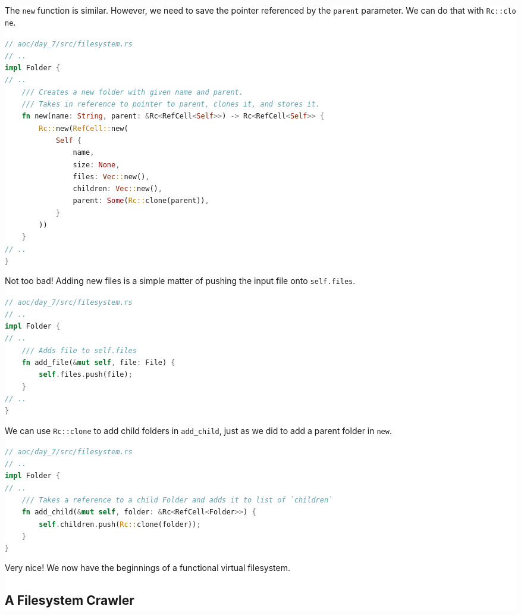 The `new` function is similar. However, we need to save the pointer referenced by the `parent` parameter. We can do that with `Rc::clone`.
```rust
// aoc/day_7/src/filesystem.rs
// ..
impl Folder {
// ..
    /// Creates a new folder with given name and parent.
    /// Takes in reference to pointer to parent, clones it, and stores it.
    fn new(name: String, parent: &Rc<RefCell<Self>>) -> Rc<RefCell<Self>> {
        Rc::new(RefCell::new(
            Self {
                name,
                size: None,
                files: Vec::new(),
                children: Vec::new(),
                parent: Some(Rc::clone(parent)),
            }
        ))
    }
// ..
}
```
Not too bad! Adding new files is a simple matter of pushing the input file onto `self.files`.
```rust
// aoc/day_7/src/filesystem.rs
// ..
impl Folder {
// ..
    /// Adds file to self.files
    fn add_file(&mut self, file: File) {
        self.files.push(file);
    }
// ..
}
```
We can use `Rc::clone` to add child folders in `add_child`, just as we did to add a parent folder in `new`.
```rust
// aoc/day_7/src/filesystem.rs
// ..
impl Folder {
// ..
    /// Takes a reference to a child Folder and adds it to list of `children`
    fn add_child(&mut self, folder: &Rc<RefCell<Folder>>) {
        self.children.push(Rc::clone(folder));
    }
}
```
Very nice! We now have the beginnings of a functional virtual filesystem.

## A Filesystem Crawler
